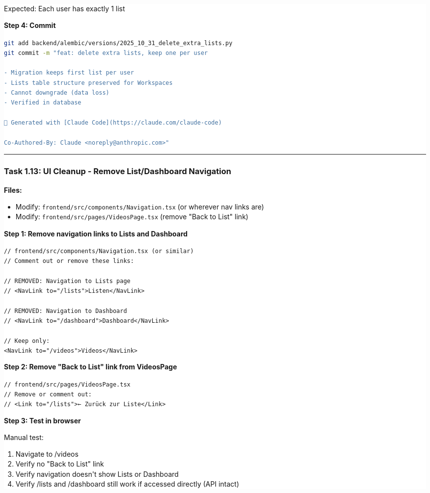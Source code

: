 Expected: Each user has exactly 1 list

**Step 4: Commit**

```bash
git add backend/alembic/versions/2025_10_31_delete_extra_lists.py
git commit -m "feat: delete extra lists, keep one per user

- Migration keeps first list per user
- Lists table structure preserved for Workspaces
- Cannot downgrade (data loss)
- Verified in database

🤖 Generated with [Claude Code](https://claude.com/claude-code)

Co-Authored-By: Claude <noreply@anthropic.com>"
```

---

### Task 1.13: UI Cleanup - Remove List/Dashboard Navigation

**Files:**
- Modify: `frontend/src/components/Navigation.tsx` (or wherever nav links are)
- Modify: `frontend/src/pages/VideosPage.tsx` (remove "Back to List" link)

**Step 1: Remove navigation links to Lists and Dashboard**

```tsx
// frontend/src/components/Navigation.tsx (or similar)
// Comment out or remove these links:

// REMOVED: Navigation to Lists page
// <NavLink to="/lists">Listen</NavLink>

// REMOVED: Navigation to Dashboard
// <NavLink to="/dashboard">Dashboard</NavLink>

// Keep only:
<NavLink to="/videos">Videos</NavLink>
```

**Step 2: Remove "Back to List" link from VideosPage**

```tsx
// frontend/src/pages/VideosPage.tsx
// Remove or comment out:
// <Link to="/lists">← Zurück zur Liste</Link>
```

**Step 3: Test in browser**

Manual test:
1. Navigate to /videos
2. Verify no "Back to List" link
3. Verify navigation doesn't show Lists or Dashboard
4. Verify /lists and /dashboard still work if accessed directly (API intact)

